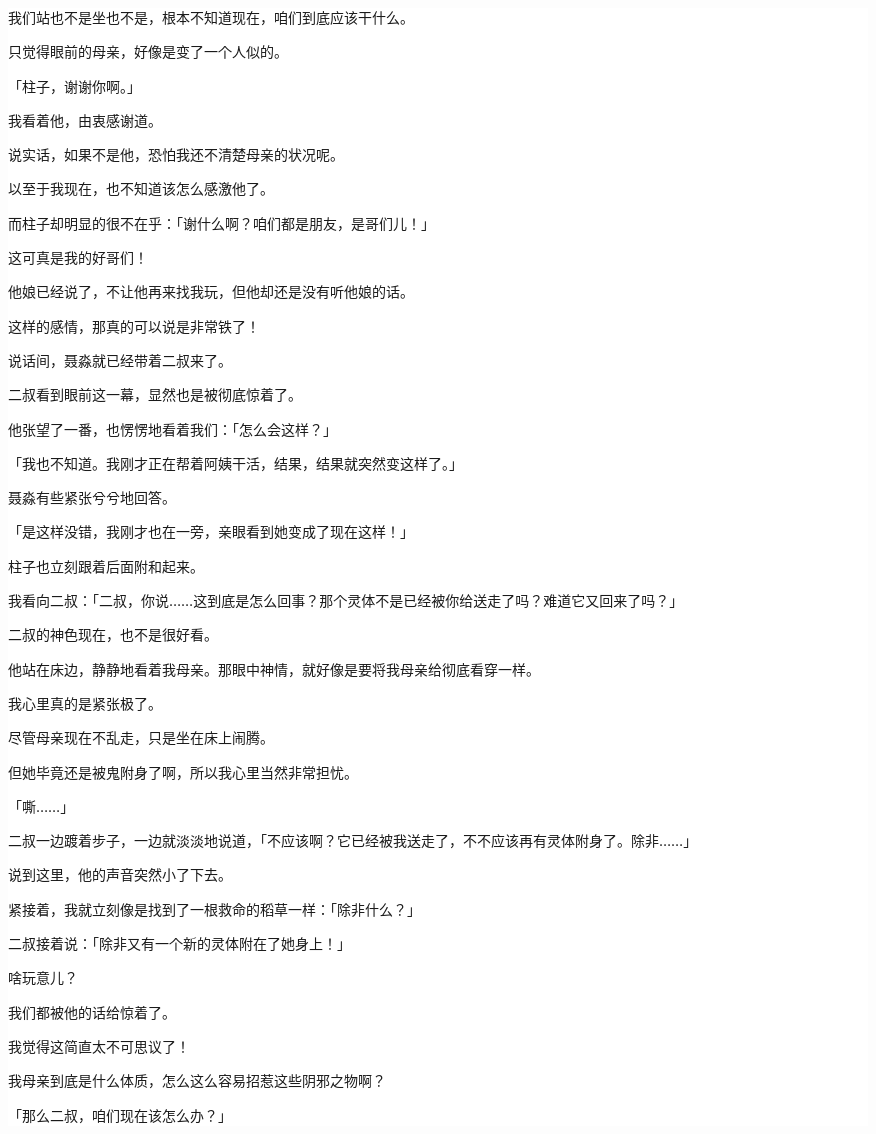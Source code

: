 我们站也不是坐也不是，根本不知道现在，咱们到底应该干什么。

只觉得眼前的母亲，好像是变了一个人似的。

「柱子，谢谢你啊。」

我看着他，由衷感谢道。

说实话，如果不是他，恐怕我还不清楚母亲的状况呢。

以至于我现在，也不知道该怎么感激他了。

而柱子却明显的很不在乎：「谢什么啊？咱们都是朋友，是哥们儿！」

这可真是我的好哥们！

他娘已经说了，不让他再来找我玩，但他却还是没有听他娘的话。

这样的感情，那真的可以说是非常铁了！

说话间，聂淼就已经带着二叔来了。

二叔看到眼前这一幕，显然也是被彻底惊着了。

他张望了一番，也愣愣地看着我们：「怎么会这样？」

「我也不知道。我刚才正在帮着阿姨干活，结果，结果就突然变这样了。」

聂淼有些紧张兮兮地回答。

「是这样没错，我刚才也在一旁，亲眼看到她变成了现在这样！」

柱子也立刻跟着后面附和起来。

我看向二叔：「二叔，你说……这到底是怎么回事？那个灵体不是已经被你给送走了吗？难道它又回来了吗？」

二叔的神色现在，也不是很好看。

他站在床边，静静地看着我母亲。那眼中神情，就好像是要将我母亲给彻底看穿一样。

我心里真的是紧张极了。

尽管母亲现在不乱走，只是坐在床上闹腾。

但她毕竟还是被鬼附身了啊，所以我心里当然非常担忧。

「嘶……」

二叔一边踱着步子，一边就淡淡地说道，「不应该啊？它已经被我送走了，不不应该再有灵体附身了。除非……」

说到这里，他的声音突然小了下去。

紧接着，我就立刻像是找到了一根救命的稻草一样：「除非什么？」

二叔接着说：「除非又有一个新的灵体附在了她身上！」

啥玩意儿？

我们都被他的话给惊着了。

我觉得这简直太不可思议了！

我母亲到底是什么体质，怎么这么容易招惹这些阴邪之物啊？

「那么二叔，咱们现在该怎么办？」
